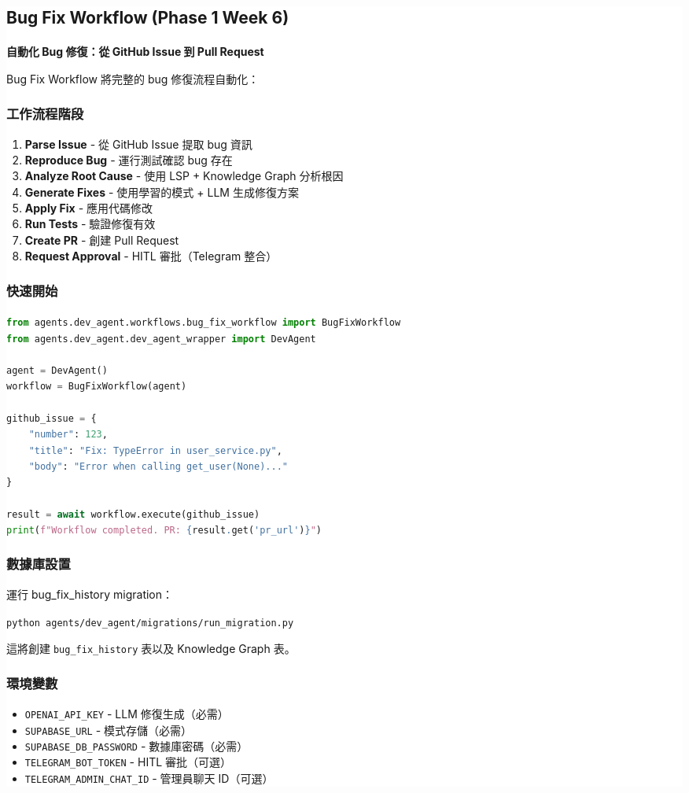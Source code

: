 ## Bug Fix Workflow (Phase 1 Week 6)

**自動化 Bug 修復：從 GitHub Issue 到 Pull Request**

Bug Fix Workflow 將完整的 bug 修復流程自動化：

### 工作流程階段

1. **Parse Issue** - 從 GitHub Issue 提取 bug 資訊
2. **Reproduce Bug** - 運行測試確認 bug 存在
3. **Analyze Root Cause** - 使用 LSP + Knowledge Graph 分析根因
4. **Generate Fixes** - 使用學習的模式 + LLM 生成修復方案
5. **Apply Fix** - 應用代碼修改
6. **Run Tests** - 驗證修復有效
7. **Create PR** - 創建 Pull Request
8. **Request Approval** - HITL 審批（Telegram 整合）

### 快速開始

```python
from agents.dev_agent.workflows.bug_fix_workflow import BugFixWorkflow
from agents.dev_agent.dev_agent_wrapper import DevAgent

agent = DevAgent()
workflow = BugFixWorkflow(agent)

github_issue = {
    "number": 123,
    "title": "Fix: TypeError in user_service.py",
    "body": "Error when calling get_user(None)..."
}

result = await workflow.execute(github_issue)
print(f"Workflow completed. PR: {result.get('pr_url')}")
```

### 數據庫設置

運行 bug_fix_history migration：
```bash
python agents/dev_agent/migrations/run_migration.py
```

這將創建 `bug_fix_history` 表以及 Knowledge Graph 表。

### 環境變數

- `OPENAI_API_KEY` - LLM 修復生成（必需）
- `SUPABASE_URL` - 模式存儲（必需）
- `SUPABASE_DB_PASSWORD` - 數據庫密碼（必需）
- `TELEGRAM_BOT_TOKEN` - HITL 審批（可選）
- `TELEGRAM_ADMIN_CHAT_ID` - 管理員聊天 ID（可選）

